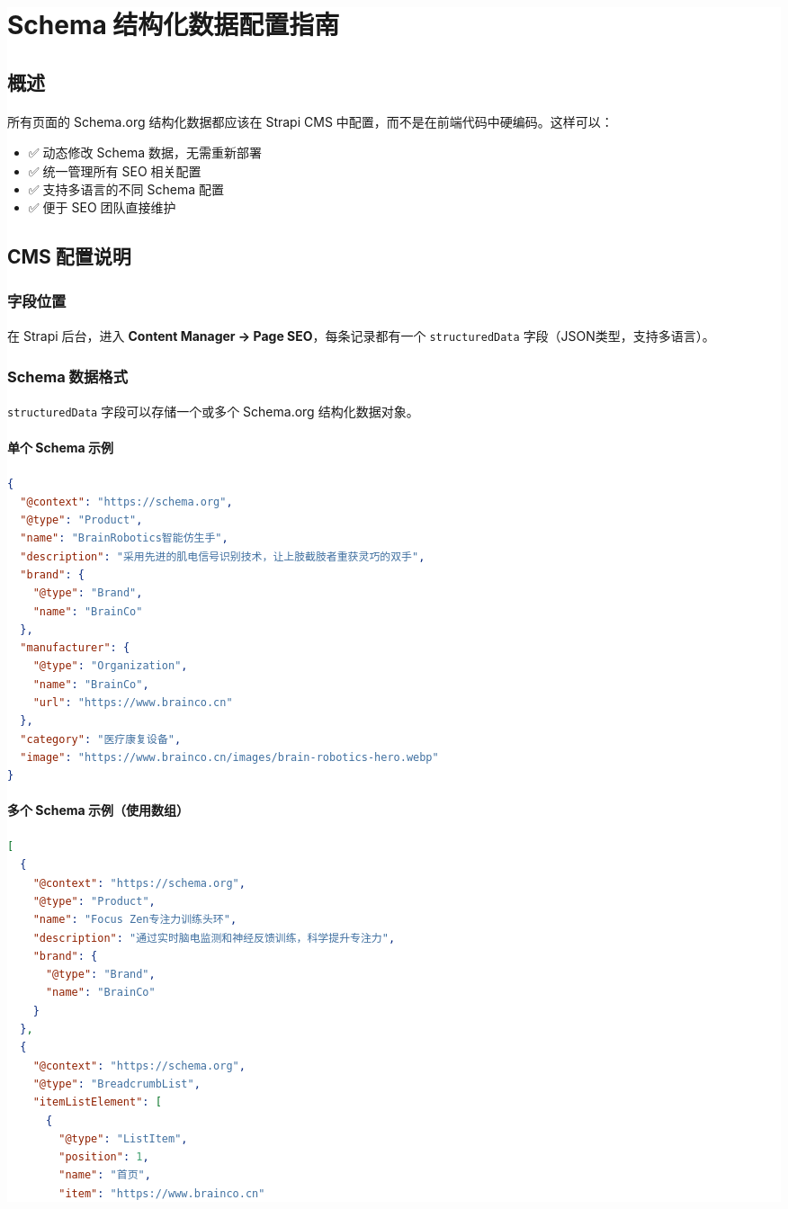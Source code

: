 # Schema 结构化数据配置指南

## 概述

所有页面的 Schema.org 结构化数据都应该在 Strapi CMS 中配置，而不是在前端代码中硬编码。这样可以：
- ✅ 动态修改 Schema 数据，无需重新部署
- ✅ 统一管理所有 SEO 相关配置
- ✅ 支持多语言的不同 Schema 配置
- ✅ 便于 SEO 团队直接维护

## CMS 配置说明

### 字段位置
在 Strapi 后台，进入 **Content Manager → Page SEO**，每条记录都有一个 `structuredData` 字段（JSON类型，支持多语言）。

### Schema 数据格式

`structuredData` 字段可以存储一个或多个 Schema.org 结构化数据对象。

#### 单个 Schema 示例
```json
{
  "@context": "https://schema.org",
  "@type": "Product",
  "name": "BrainRobotics智能仿生手",
  "description": "采用先进的肌电信号识别技术，让上肢截肢者重获灵巧的双手",
  "brand": {
    "@type": "Brand",
    "name": "BrainCo"
  },
  "manufacturer": {
    "@type": "Organization",
    "name": "BrainCo",
    "url": "https://www.brainco.cn"
  },
  "category": "医疗康复设备",
  "image": "https://www.brainco.cn/images/brain-robotics-hero.webp"
}
```

#### 多个 Schema 示例（使用数组）
```json
[
  {
    "@context": "https://schema.org",
    "@type": "Product",
    "name": "Focus Zen专注力训练头环",
    "description": "通过实时脑电监测和神经反馈训练，科学提升专注力",
    "brand": {
      "@type": "Brand",
      "name": "BrainCo"
    }
  },
  {
    "@context": "https://schema.org",
    "@type": "BreadcrumbList",
    "itemListElement": [
      {
        "@type": "ListItem",
        "position": 1,
        "name": "首页",
        "item": "https://www.brainco.cn"
```